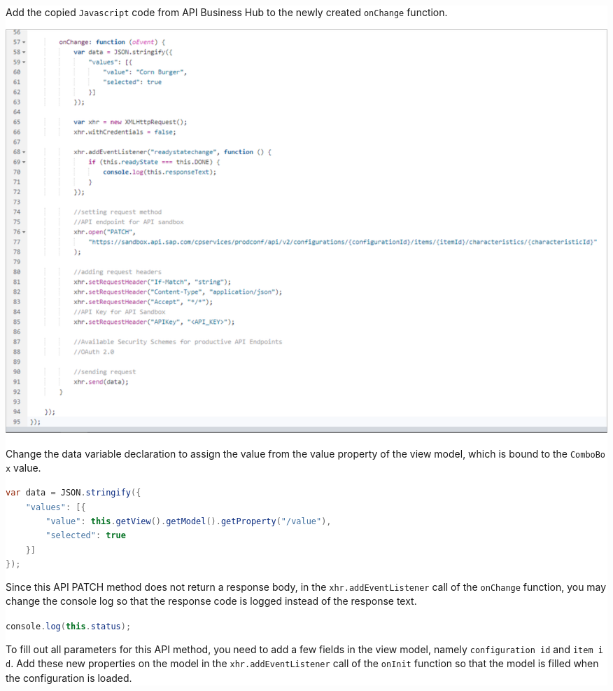 Add the copied `Javascript` code from API Business Hub to the newly created `onChange` function.

![step-7-java-code](step-7-java-code.png)

Change the data variable declaration to assign the value from the value property of the view model, which is bound to the `ComboBox` value.
```Java
var data = JSON.stringify({
    "values": [{
        "value": this.getView().getModel().getProperty("/value"),
        "selected": true
    }]
});
```
Since this API PATCH method does not return a response body, in the `xhr.addEventListener` call of the `onChange` function, you may change the console log so that the response code is logged instead of the response text.

```Java
console.log(this.status);
```
To fill out all parameters for this API method, you need to add a few fields in the view model, namely `configuration id` and `item id`. Add these new properties on the model in the `xhr.addEventListener` call of the `onInit` function so that the model is filled when the configuration is loaded.
